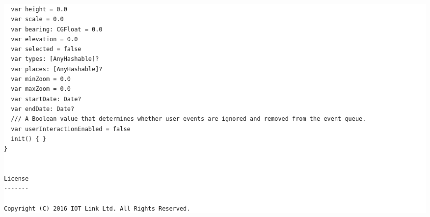   ```objc
    var height = 0.0
    var scale = 0.0
    var bearing: CGFloat = 0.0
    var elevation = 0.0
    var selected = false
    var types: [AnyHashable]?
    var places: [AnyHashable]?
    var minZoom = 0.0
    var maxZoom = 0.0
    var startDate: Date?
    var endDate: Date?
    /// A Boolean value that determines whether user events are ignored and removed from the event queue.
    var userInteractionEnabled = false
    init() { }
  }
  

  License
  -------
  
  Copyright (C) 2016 IOT Link Ltd. All Rights Reserved.
